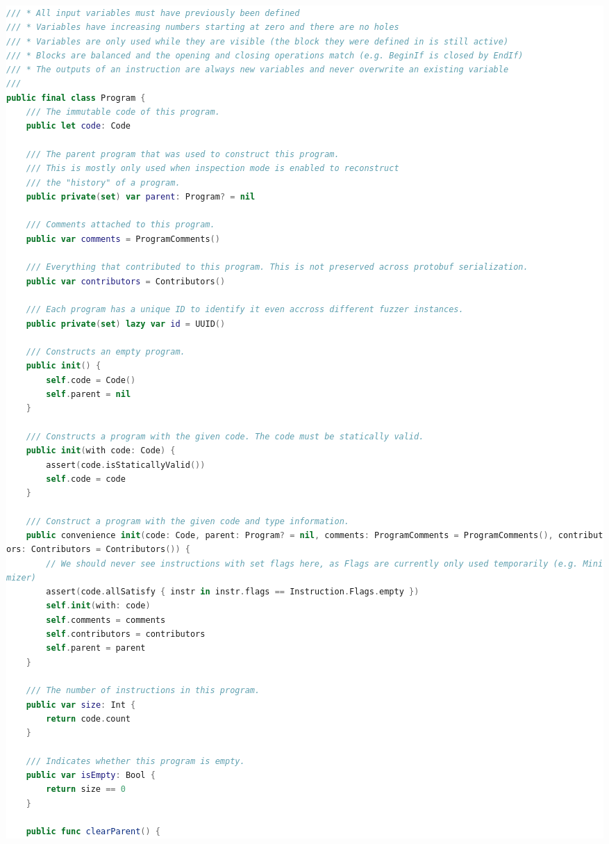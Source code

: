 ```swift
/// * All input variables must have previously been defined
/// * Variables have increasing numbers starting at zero and there are no holes
/// * Variables are only used while they are visible (the block they were defined in is still active)
/// * Blocks are balanced and the opening and closing operations match (e.g. BeginIf is closed by EndIf)
/// * The outputs of an instruction are always new variables and never overwrite an existing variable
///
public final class Program {
    /// The immutable code of this program.
    public let code: Code

    /// The parent program that was used to construct this program.
    /// This is mostly only used when inspection mode is enabled to reconstruct
    /// the "history" of a program.
    public private(set) var parent: Program? = nil

    /// Comments attached to this program.
    public var comments = ProgramComments()

    /// Everything that contributed to this program. This is not preserved across protobuf serialization.
    public var contributors = Contributors()

    /// Each program has a unique ID to identify it even accross different fuzzer instances.
    public private(set) lazy var id = UUID()

    /// Constructs an empty program.
    public init() {
        self.code = Code()
        self.parent = nil
    }

    /// Constructs a program with the given code. The code must be statically valid.
    public init(with code: Code) {
        assert(code.isStaticallyValid())
        self.code = code
    }

    /// Construct a program with the given code and type information.
    public convenience init(code: Code, parent: Program? = nil, comments: ProgramComments = ProgramComments(), contributors: Contributors = Contributors()) {
        // We should never see instructions with set flags here, as Flags are currently only used temporarily (e.g. Minimizer)
        assert(code.allSatisfy { instr in instr.flags == Instruction.Flags.empty })
        self.init(with: code)
        self.comments = comments
        self.contributors = contributors
        self.parent = parent
    }

    /// The number of instructions in this program.
    public var size: Int {
        return code.count
    }

    /// Indicates whether this program is empty.
    public var isEmpty: Bool {
        return size == 0
    }

    public func clearParent() {
```